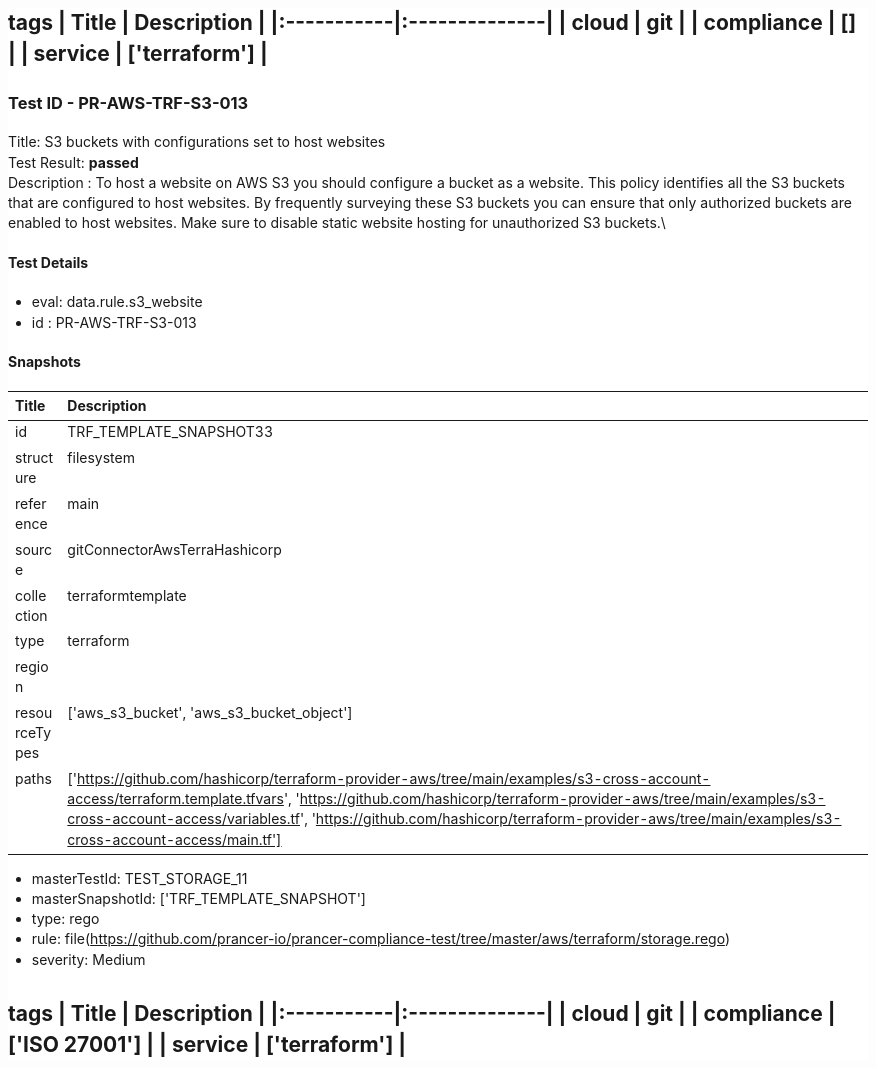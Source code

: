 tags
| Title      | Description   |
|:-----------|:--------------|
| cloud      | git           |
| compliance | []            |
| service    | ['terraform'] |
----------------------------------------------------------------


### Test ID - PR-AWS-TRF-S3-013
Title: S3 buckets with configurations set to host websites\
Test Result: **passed**\
Description : To host a website on AWS S3 you should configure a bucket as a website. This policy identifies all the S3 buckets that are configured to host websites. By frequently surveying these S3 buckets you can ensure that only authorized buckets are enabled to host websites. Make sure to disable static website hosting for unauthorized S3 buckets.\

#### Test Details
- eval: data.rule.s3_website
- id : PR-AWS-TRF-S3-013

#### Snapshots
| Title         | Description                                                                                                                                                                                                                                                                                                                                           |
|:--------------|:------------------------------------------------------------------------------------------------------------------------------------------------------------------------------------------------------------------------------------------------------------------------------------------------------------------------------------------------------|
| id            | TRF_TEMPLATE_SNAPSHOT33                                                                                                                                                                                                                                                                                                                               |
| structure     | filesystem                                                                                                                                                                                                                                                                                                                                            |
| reference     | main                                                                                                                                                                                                                                                                                                                                                  |
| source        | gitConnectorAwsTerraHashicorp                                                                                                                                                                                                                                                                                                                         |
| collection    | terraformtemplate                                                                                                                                                                                                                                                                                                                                     |
| type          | terraform                                                                                                                                                                                                                                                                                                                                             |
| region        |                                                                                                                                                                                                                                                                                                                                                       |
| resourceTypes | ['aws_s3_bucket', 'aws_s3_bucket_object']                                                                                                                                                                                                                                                                                                             |
| paths         | ['https://github.com/hashicorp/terraform-provider-aws/tree/main/examples/s3-cross-account-access/terraform.template.tfvars', 'https://github.com/hashicorp/terraform-provider-aws/tree/main/examples/s3-cross-account-access/variables.tf', 'https://github.com/hashicorp/terraform-provider-aws/tree/main/examples/s3-cross-account-access/main.tf'] |

- masterTestId: TEST_STORAGE_11
- masterSnapshotId: ['TRF_TEMPLATE_SNAPSHOT']
- type: rego
- rule: file(https://github.com/prancer-io/prancer-compliance-test/tree/master/aws/terraform/storage.rego)
- severity: Medium

tags
| Title      | Description   |
|:-----------|:--------------|
| cloud      | git           |
| compliance | ['ISO 27001'] |
| service    | ['terraform'] |
----------------------------------------------------------------
